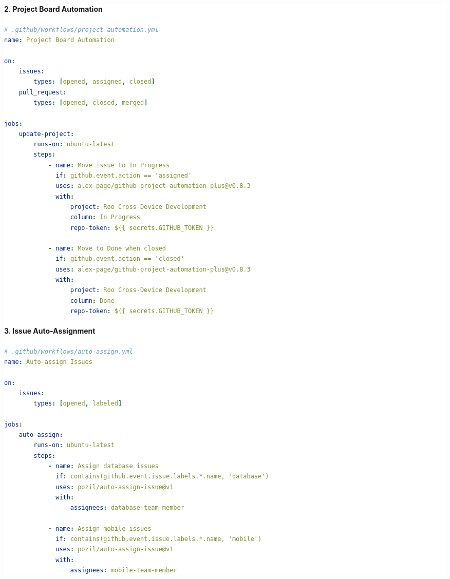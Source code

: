 #### **2. Project Board Automation**

```yaml
# .github/workflows/project-automation.yml
name: Project Board Automation

on:
    issues:
        types: [opened, assigned, closed]
    pull_request:
        types: [opened, closed, merged]

jobs:
    update-project:
        runs-on: ubuntu-latest
        steps:
            - name: Move issue to In Progress
              if: github.event.action == 'assigned'
              uses: alex-page/github-project-automation-plus@v0.8.3
              with:
                  project: Roo Cross-Device Development
                  column: In Progress
                  repo-token: ${{ secrets.GITHUB_TOKEN }}

            - name: Move to Done when closed
              if: github.event.action == 'closed'
              uses: alex-page/github-project-automation-plus@v0.8.3
              with:
                  project: Roo Cross-Device Development
                  column: Done
                  repo-token: ${{ secrets.GITHUB_TOKEN }}
```

#### **3. Issue Auto-Assignment**

```yaml
# .github/workflows/auto-assign.yml
name: Auto-assign Issues

on:
    issues:
        types: [opened, labeled]

jobs:
    auto-assign:
        runs-on: ubuntu-latest
        steps:
            - name: Assign database issues
              if: contains(github.event.issue.labels.*.name, 'database')
              uses: pozil/auto-assign-issue@v1
              with:
                  assignees: database-team-member

            - name: Assign mobile issues
              if: contains(github.event.issue.labels.*.name, 'mobile')
              uses: pozil/auto-assign-issue@v1
              with:
                  assignees: mobile-team-member
```

